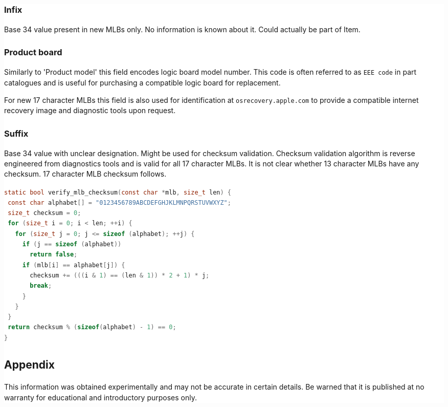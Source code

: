 ### Infix

Base 34 value present in new MLBs only. No information is known about it. Could actually be part of Item.

### Product board

Similarly to 'Product model' this field encodes logic board model number. This code is often referred to as `EEE code` in part catalogues and is useful for purchasing a compatible logic board for replacement.

For new 17 character MLBs this field is also used for identification at `osrecovery.apple.com` to provide a compatible internet recovery image and diagnostic tools upon request.

### Suffix

Base 34 value with unclear designation. Might be used for checksum validation. Checksum validation algorithm is reverse engineered from diagnostics tools and is valid for all 17 character MLBs. It is not clear whether 13 character MLBs have any checksum. 17 character MLB checksum follows.

```C
static bool verify_mlb_checksum(const char *mlb, size_t len) {
 const char alphabet[] = "0123456789ABCDEFGHJKLMNPQRSTUVWXYZ";
 size_t checksum = 0;
 for (size_t i = 0; i < len; ++i) {
   for (size_t j = 0; j <= sizeof (alphabet); ++j) {
     if (j == sizeof (alphabet))
       return false;
     if (mlb[i] == alphabet[j]) {
       checksum += (((i & 1) == (len & 1)) * 2 + 1) * j;
       break;
     }
   }
 }
 return checksum % (sizeof(alphabet) - 1) == 0;
}
```

## Appendix

This information was obtained experimentally and may not be accurate in certain details. Be warned that it is published at no warranty for educational and introductory purposes only.

